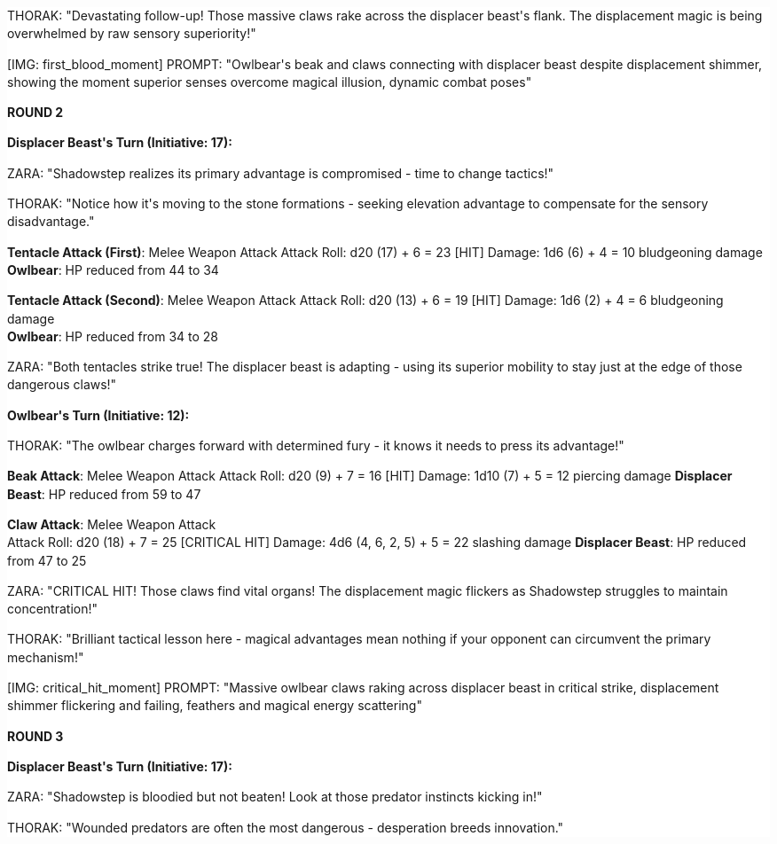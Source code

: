 THORAK: "Devastating follow-up! Those massive claws rake across the displacer beast's flank. The displacement magic is being overwhelmed by raw sensory superiority!"

[IMG: first_blood_moment] PROMPT: "Owlbear's beak and claws connecting with displacer beast despite displacement shimmer, showing the moment superior senses overcome magical illusion, dynamic combat poses"

**ROUND 2**

**Displacer Beast's Turn (Initiative: 17):**

ZARA: "Shadowstep realizes its primary advantage is compromised - time to change tactics!"

THORAK: "Notice how it's moving to the stone formations - seeking elevation advantage to compensate for the sensory disadvantage."

**Tentacle Attack (First)**: Melee Weapon Attack
Attack Roll: d20 (17) + 6 = 23 [HIT]
Damage: 1d6 (6) + 4 = 10 bludgeoning damage
**Owlbear**: HP reduced from 44 to 34

**Tentacle Attack (Second)**: Melee Weapon Attack
Attack Roll: d20 (13) + 6 = 19 [HIT]
Damage: 1d6 (2) + 4 = 6 bludgeoning damage  
**Owlbear**: HP reduced from 34 to 28

ZARA: "Both tentacles strike true! The displacer beast is adapting - using its superior mobility to stay just at the edge of those dangerous claws!"

**Owlbear's Turn (Initiative: 12):**

THORAK: "The owlbear charges forward with determined fury - it knows it needs to press its advantage!"

**Beak Attack**: Melee Weapon Attack
Attack Roll: d20 (9) + 7 = 16 [HIT]
Damage: 1d10 (7) + 5 = 12 piercing damage
**Displacer Beast**: HP reduced from 59 to 47

**Claw Attack**: Melee Weapon Attack  
Attack Roll: d20 (18) + 7 = 25 [CRITICAL HIT]
Damage: 4d6 (4, 6, 2, 5) + 5 = 22 slashing damage
**Displacer Beast**: HP reduced from 47 to 25

ZARA: "CRITICAL HIT! Those claws find vital organs! The displacement magic flickers as Shadowstep struggles to maintain concentration!"

THORAK: "Brilliant tactical lesson here - magical advantages mean nothing if your opponent can circumvent the primary mechanism!"

[IMG: critical_hit_moment] PROMPT: "Massive owlbear claws raking across displacer beast in critical strike, displacement shimmer flickering and failing, feathers and magical energy scattering"

**ROUND 3**

**Displacer Beast's Turn (Initiative: 17):**

ZARA: "Shadowstep is bloodied but not beaten! Look at those predator instincts kicking in!"

THORAK: "Wounded predators are often the most dangerous - desperation breeds innovation."

